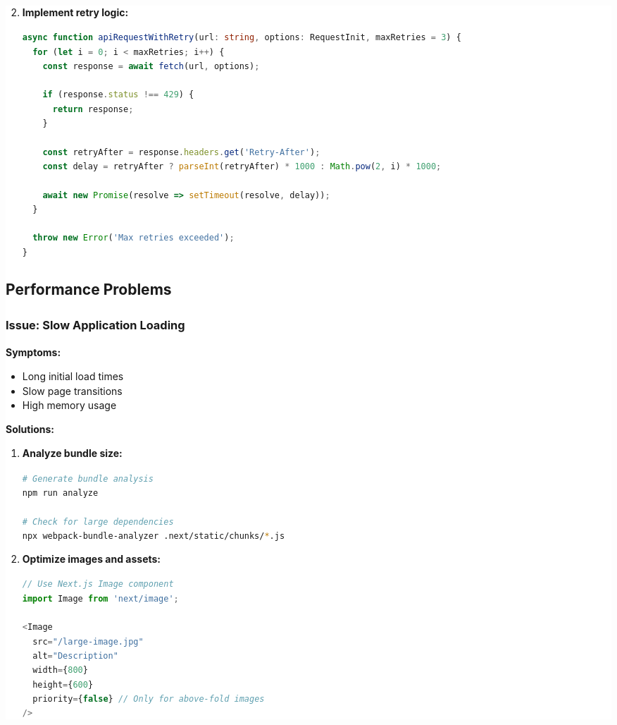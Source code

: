 2. **Implement retry logic:**
   ```typescript
   async function apiRequestWithRetry(url: string, options: RequestInit, maxRetries = 3) {
     for (let i = 0; i < maxRetries; i++) {
       const response = await fetch(url, options);
       
       if (response.status !== 429) {
         return response;
       }
       
       const retryAfter = response.headers.get('Retry-After');
       const delay = retryAfter ? parseInt(retryAfter) * 1000 : Math.pow(2, i) * 1000;
       
       await new Promise(resolve => setTimeout(resolve, delay));
     }
     
     throw new Error('Max retries exceeded');
   }
   ```

## Performance Problems

### Issue: Slow Application Loading

**Symptoms:**
- Long initial load times
- Slow page transitions
- High memory usage

**Solutions:**

1. **Analyze bundle size:**
   ```bash
   # Generate bundle analysis
   npm run analyze
   
   # Check for large dependencies
   npx webpack-bundle-analyzer .next/static/chunks/*.js
   ```

2. **Optimize images and assets:**
   ```typescript
   // Use Next.js Image component
   import Image from 'next/image';
   
   <Image
     src="/large-image.jpg"
     alt="Description"
     width={800}
     height={600}
     priority={false} // Only for above-fold images
   />
   ```
